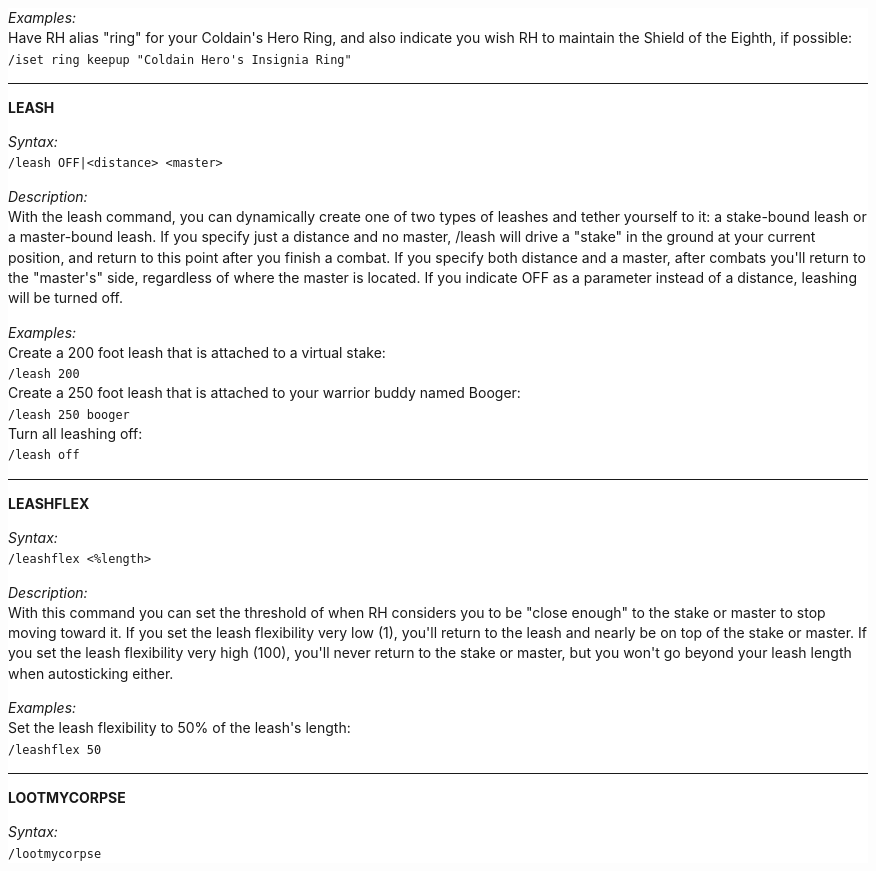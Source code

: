 <i>Examples:</i>  
Have RH alias "ring" for your Coldain's Hero Ring, and also indicate you wish RH to maintain the Shield of the Eighth,
if possible:  
`/iset ring keepup "Coldain Hero's Insignia Ring"`  

<hr>

<b>LEASH</b>  
  
<i>Syntax:</i>  
`/leash OFF|<distance> <master>`  
  
<i>Description:</i>  
With the leash command, you can dynamically create one of two types of leashes and tether yourself to it: a stake-bound
leash or a master-bound leash. If you specify just a distance and no master, /leash will drive a "stake" in the ground
at your current position, and return to this point after you finish a combat. If you specify both distance and a master,
after combats you'll return to the "master's" side, regardless of where the master is located. If you indicate OFF as a
parameter instead of a distance, leashing will be turned off.  
  
<i>Examples:</i>  
Create a 200 foot leash that is attached to a virtual stake:  
`/leash 200`  
Create a 250 foot leash that is attached to your warrior buddy named Booger:  
`/leash 250 booger`  
Turn all leashing off:  
`/leash off`  

<hr>

<b>LEASHFLEX</b>  
  
<i>Syntax:</i>  
`/leashflex <%length>`  
  
<i>Description:</i>  
With this command you can set the threshold of when RH considers you to be "close enough" to the stake or master to stop
moving toward it. If you set the leash flexibility very low (1), you'll return to the leash and nearly be on top of the
stake or master. If you set the leash flexibility very high (100), you'll never return to the stake or master, but you
won't go beyond your leash length when autosticking either.  
  
<i>Examples:</i>  
Set the leash flexibility to 50% of the leash's length:  
`/leashflex 50`  

<hr>

<b>LOOTMYCORPSE</b>  
  
<i>Syntax:</i>  
`/lootmycorpse`  
  